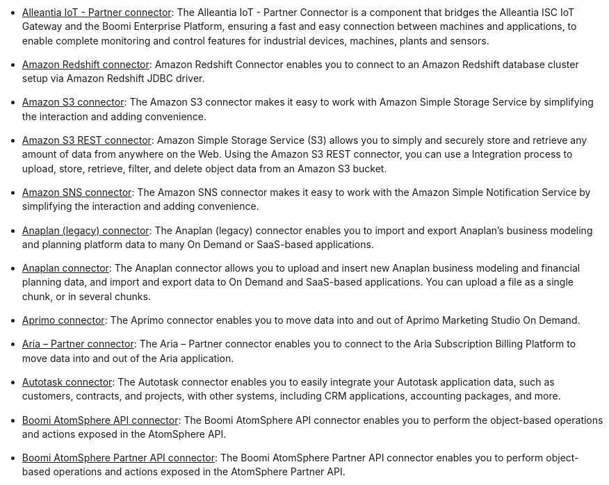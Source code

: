 - [Alleantia IoT - Partner connector](./int-Alleantia_partner_connector_a4844537-9d9e-4263-9bfb-976fd8786575.md):
  The Alleantia IoT - Partner Connector is a component that bridges the Alleantia ISC IoT Gateway and the Boomi Enterprise Platform, ensuring a fast and easy connection between machines and applications, to enable complete monitoring and control features for industrial devices, machines, plants and sensors.

- [Amazon Redshift connector](./int-Amazon_Redshift_connector_1ab9ffee-4dfe-4502-a268-68862a0444e0.md):
  Amazon Redshift Connector enables you to connect to an Amazon Redshift database cluster setup via Amazon Redshift JDBC driver.

- [Amazon S3 connector](./r-atm-Amazon_S3_connector_e69ef1f3-37dd-420c-9c7a-af470c969bc7.md):
  The Amazon S3 connector makes it easy to work with Amazon Simple Storage Service by simplifying the interaction and adding convenience.

- [Amazon S3 REST connector](./r-atm-Amazon_S3_REST_connector_bc37d2c7-9ea6-41b7-931b-9eb0c2a80640.md):
  Amazon Simple Storage Service (S3) allows you to simply and securely store and retrieve any amount of data from anywhere on the Web. Using the Amazon S3 REST connector, you can use a Integration process to upload, store, retrieve, filter, and delete object data from an Amazon S3 bucket.

- [Amazon SNS connector](./r-atm-Amazon_SNS_connector_f9dc71ca-95f6-4dc3-ac1f-8b78bc7ff8b0.md):
  The Amazon SNS connector makes it easy to work with the Amazon Simple Notification Service by simplifying the interaction and adding convenience.

- [Anaplan (legacy) connector](./int-Anaplan_legacy_connector_923cbe1f-4a2d-453f-b24b-d8ac421412d0.md):
  The Anaplan (legacy) connector enables you to import and export Anaplan’s business modeling and planning platform data to many On Demand or SaaS-based applications.

- [Anaplan connector](./r-atm-Anaplan_connector_308e18b1-32e0-4181-b1b1-61df77580b89.md):
  The Anaplan connector allows you to upload and insert new Anaplan business modeling and financial planning data, and import and export data to On Demand and SaaS-based applications. You can upload a file as a single chunk, or in several chunks.

- [Aprimo connector](./r-atm-Aprimo_connector_df5114eb-a887-4e55-b5a7-f56e25604607.md):
  The Aprimo connector enables you to move data into and out of Aprimo Marketing Studio On Demand.

- [Aria – Partner connector](./r-atm-Aria_connector_f1893b38-c5b3-4af9-a8ba-691a18648e1e.md):
  The Aria – Partner connector enables you to connect to the Aria Subscription Billing Platform to move data into and out of the Aria application.

- [Autotask connector](./r-atm-Autotask_connector_3829d2f2-346e-4525-9e67-6ae7143e10cd.md):
  The Autotask connector enables you to easily integrate your Autotask application data, such as customers, contracts, and projects, with other systems, including CRM applications, accounting packages, and more.

- [Boomi AtomSphere API connector](./r-atm-AtomSphere_API_connector_c575ca80-7ae4-4221-abe1-5dcdc0055f20.md):
  The Boomi AtomSphere API connector enables you to perform the object-based operations and actions exposed in the AtomSphere API.

- [Boomi AtomSphere Partner API connector](./r-atm-AtomSphere_Partner_API_connector_868916ed-6d6d-4854-88c2-ad51a03bc018.md):
  The Boomi AtomSphere Partner API connector enables you to perform object-based operations and actions exposed in the AtomSphere Partner API.
